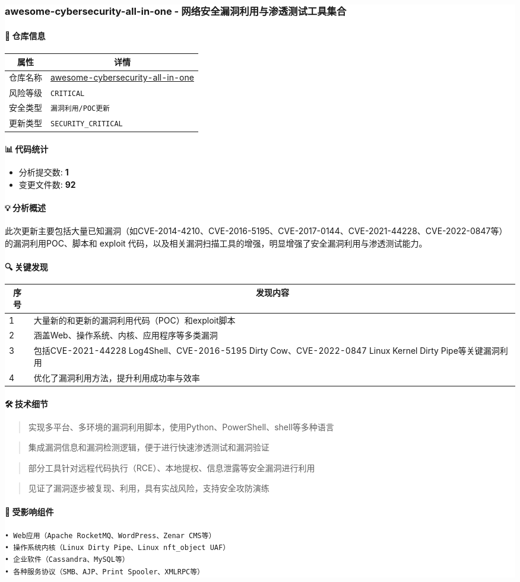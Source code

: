 
### awesome-cybersecurity-all-in-one - 网络安全漏洞利用与渗透测试工具集合

#### 📌 仓库信息

| 属性 | 详情 |
|------|------|
| 仓库名称 | [awesome-cybersecurity-all-in-one](https://github.com/XD3an/awesome-cybersecurity-all-in-one) |
| 风险等级 | `CRITICAL` |
| 安全类型 | `漏洞利用/POC更新` |
| 更新类型 | `SECURITY_CRITICAL` |

#### 📊 代码统计

- 分析提交数: **1**
- 变更文件数: **92**

#### 💡 分析概述

此次更新主要包括大量已知漏洞（如CVE-2014-4210、CVE-2016-5195、CVE-2017-0144、CVE-2021-44228、CVE-2022-0847等）的漏洞利用POC、脚本和 exploit 代码，以及相关漏洞扫描工具的增强，明显增强了安全漏洞利用与渗透测试能力。

#### 🔍 关键发现

| 序号 | 发现内容 |
|------|----------|
| 1 | 大量新的和更新的漏洞利用代码（POC）和exploit脚本 |
| 2 | 涵盖Web、操作系统、内核、应用程序等多类漏洞 |
| 3 | 包括CVE-2021-44228 Log4Shell、CVE-2016-5195 Dirty Cow、CVE-2022-0847 Linux Kernel Dirty Pipe等关键漏洞利用 |
| 4 | 优化了漏洞利用方法，提升利用成功率与效率 |

#### 🛠️ 技术细节

> 实现多平台、多环境的漏洞利用脚本，使用Python、PowerShell、shell等多种语言

> 集成漏洞信息和漏洞检测逻辑，便于进行快速渗透测试和漏洞验证

> 部分工具针对远程代码执行（RCE）、本地提权、信息泄露等安全漏洞进行利用

> 见证了漏洞逐步被复现、利用，具有实战风险，支持安全攻防演练


#### 🎯 受影响组件

```
• Web应用（Apache RocketMQ、WordPress、Zenar CMS等）
• 操作系统内核（Linux Dirty Pipe、Linux nft_object UAF）
• 企业软件（Cassandra、MySQL等）
• 各种服务协议（SMB、AJP、Print Spooler、XMLRPC等）
```
